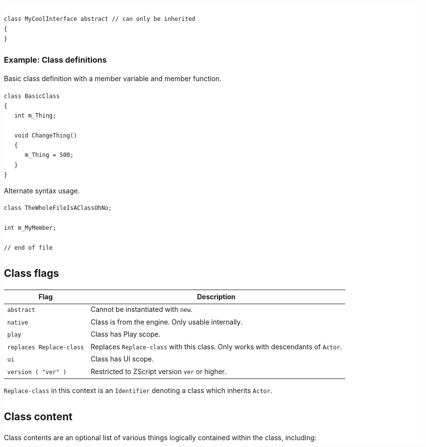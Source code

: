 ```

class MyCoolInterface abstract // can only be inherited
{
}
```

### Example: Class definitions

Basic class definition with a member variable and member function.

```
class BasicClass
{
   int m_Thing;

   void ChangeThing()
   {
      m_Thing = 500;
   }
}
```

Alternate syntax usage.

```
class TheWholeFileIsAClassOhNo;

int m_MyMember;

// end of file
```

## Class flags

| Flag                     | Description                                                                       |
| ----                     | -----------                                                                       |
| `abstract`               | Cannot be instantiated with `new`.                                                |
| `native`                 | Class is from the engine. Only usable internally.                                 |
| `play`                   | Class has Play scope.                                                             |
| `replaces Replace-class` | Replaces `Replace-class` with this class. Only works with descendants of `Actor`. |
| `ui`                     | Class has UI scope.                                                               |
| `version ( "ver" )`      | Restricted to ZScript version `ver` or higher.                                    |

`Replace-class` in this context is an `Identifier` denoting a class which
inherits `Actor`.

## Class content

Class contents are an optional list of various things logically contained
within the class, including:
